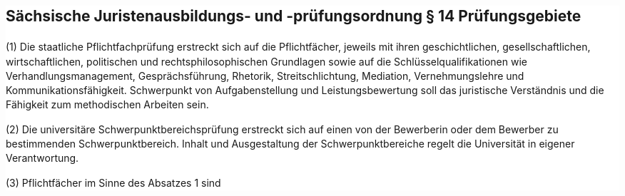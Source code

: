 
## Sächsische Juristenausbildungs- und -prüfungsordnung § 14 Prüfungsgebiete

(1) Die staatliche Pflichtfachprüfung erstreckt sich auf die Pflichtfächer, jeweils mit ihren geschichtlichen, gesellschaftlichen, wirtschaftlichen, politischen und rechtsphilosophischen Grundlagen sowie auf die Schlüsselqualifikationen wie Verhandlungsmanagement, Gesprächsführung, Rhetorik, Streitschlichtung, Mediation, Vernehmungslehre und Kommunikationsfähigkeit. Schwerpunkt von Aufgabenstellung und Leistungsbewertung soll das juristische Verständnis und die Fähigkeit zum methodischen Arbeiten sein.

(2) Die universitäre Schwerpunktbereichsprüfung erstreckt sich auf einen von der Bewerberin oder dem Bewerber zu bestimmenden Schwerpunktbereich. Inhalt und Ausgestaltung der Schwerpunktbereiche regelt die Universität in eigener Verantwortung.

(3) Pflichtfächer im Sinne des Absatzes 1 sind
